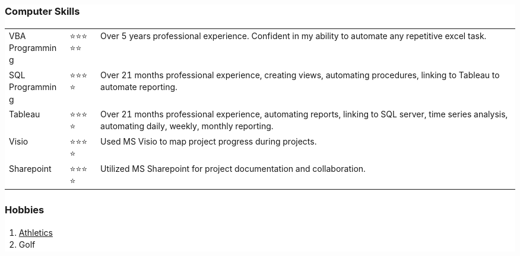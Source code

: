 <section id="computer-skills">
    <h3>Computer Skills</h3>
    <table>
        <tr>
            <td>VBA Programming</td>
            <td>⭐️⭐️⭐️⭐️⭐️</td>
            <td>Over 5 years professional experience. Confident in my ability to automate any repetitive excel task.</td>
        </tr>
        <tr>
            <td>SQL Programming</td>
            <td>⭐️⭐️⭐️⭐️</td>
            <td>Over 21 months professional experience, creating views, automating procedures, linking to Tableau to automate reporting.</td>
        </tr>
        <tr>
            <td>Tableau</td>
            <td>⭐️⭐️⭐️⭐️</td>
            <td>Over 21 months professional experience, automating reports, linking to SQL server, time series analysis, automating daily, weekly, monthly reporting.</td>
        </tr>
        <tr>
            <td>Visio</td>
            <td>⭐️⭐️⭐️⭐️</td>
            <td>Used MS Visio to map project progress during projects.</td>
        </tr>
        <tr>
            <td>Sharepoint</td>
            <td>⭐️⭐️⭐️⭐️</td>
            <td>Utilized MS Sharepoint for project documentation and collaboration.</td>
        </tr>
    </table>
</section>

<section id="hobbies">
    <h3>Hobbies</h3>
    <ol>
        <li><a href="https://www.sportsplits.com/races/run-in-the-dark-dublin-2022/events/1/results/individuals/1472">Athletics</a></li>
        <li>Golf</li>
        <!-- Add other hobbies here -->
    </ol>
</section>

</body>
</html>
